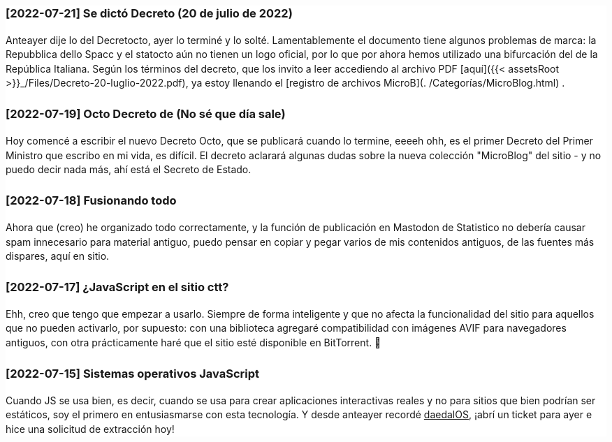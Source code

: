 <detalles markdown="1"><summary>

### [2022-07-21] Se dictó Decreto (20 de julio de 2022)
</summary>

Anteayer dije lo del Decretocto, ayer lo terminé y lo solté. Lamentablemente el documento tiene algunos problemas de marca: la Repubblica dello Spacc y el statocto aún no tienen un logo oficial, por lo que por ahora hemos utilizado una bifurcación del de la República Italiana. Según los términos del decreto, que los invito a leer accediendo al archivo PDF [aquí]({{< assetsRoot >}}_/Files/Decreto-20-luglio-2022.pdf), ya estoy llenando el [registro de archivos MicroB](. /Categorías/MicroBlog.html) .
</detalles>

<detalles markdown="1"><summary>

### [2022-07-19] Octo Decreto de (No sé que día sale)
</summary>

Hoy comencé a escribir el nuevo Decreto Octo, que se publicará cuando lo termine, eeeeh ohh, es el primer Decreto del Primer Ministro que escribo en mi vida, es difícil. El decreto aclarará algunas dudas sobre la nueva colección "MicroBlog" del sitio - y no puedo decir nada más, ahí está el Secreto de Estado.
</detalles>

<detalles markdown="1"><summary>

### [2022-07-18] Fusionando todo
</summary>

Ahora que (creo) he organizado todo correctamente, y la función de publicación en Mastodon de Statistico no debería causar spam innecesario para material antiguo, puedo pensar en copiar y pegar varios de mis contenidos antiguos, de las fuentes más dispares, aquí en sitio.
</detalles>

<detalles markdown="1"><summary>

### [2022-07-17] ¿JavaScript en el sitio ctt?
</summary>

Ehh, creo que tengo que empezar a usarlo. Siempre de forma inteligente y que no afecta la funcionalidad del sitio para aquellos que no pueden activarlo, por supuesto: con una biblioteca agregaré compatibilidad con imágenes AVIF para navegadores antiguos, con otra prácticamente haré que el sitio esté disponible en BitTorrent. 👀️
</detalles>

<detalles markdown="1"><summary>

### [2022-07-15] Sistemas operativos JavaScript
</summary>

Cuando JS se usa bien, es decir, cuando se usa para crear aplicaciones interactivas reales y no para sitios que bien podrían ser estáticos, soy el primero en entusiasmarse con esta tecnología. Y desde anteayer recordé [daedalOS](https://github.com/DustinBrett/daedalOS), ¡abrí un ticket para ayer e hice una solicitud de extracción hoy!
</detalles>
